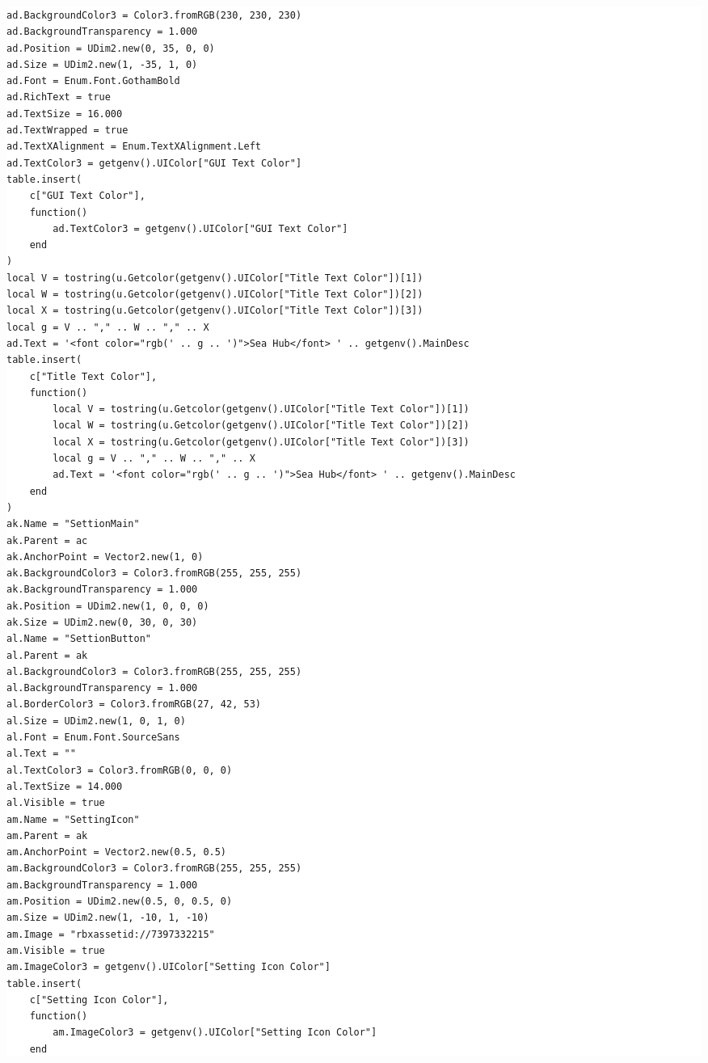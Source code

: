     ad.BackgroundColor3 = Color3.fromRGB(230, 230, 230)
    ad.BackgroundTransparency = 1.000
    ad.Position = UDim2.new(0, 35, 0, 0)
    ad.Size = UDim2.new(1, -35, 1, 0)
    ad.Font = Enum.Font.GothamBold
    ad.RichText = true
    ad.TextSize = 16.000
    ad.TextWrapped = true
    ad.TextXAlignment = Enum.TextXAlignment.Left
    ad.TextColor3 = getgenv().UIColor["GUI Text Color"]
    table.insert(
        c["GUI Text Color"],
        function()
            ad.TextColor3 = getgenv().UIColor["GUI Text Color"]
        end
    )
    local V = tostring(u.Getcolor(getgenv().UIColor["Title Text Color"])[1])
    local W = tostring(u.Getcolor(getgenv().UIColor["Title Text Color"])[2])
    local X = tostring(u.Getcolor(getgenv().UIColor["Title Text Color"])[3])
    local g = V .. "," .. W .. "," .. X
    ad.Text = '<font color="rgb(' .. g .. ')">Sea Hub</font> ' .. getgenv().MainDesc
    table.insert(
        c["Title Text Color"],
        function()
            local V = tostring(u.Getcolor(getgenv().UIColor["Title Text Color"])[1])
            local W = tostring(u.Getcolor(getgenv().UIColor["Title Text Color"])[2])
            local X = tostring(u.Getcolor(getgenv().UIColor["Title Text Color"])[3])
            local g = V .. "," .. W .. "," .. X
            ad.Text = '<font color="rgb(' .. g .. ')">Sea Hub</font> ' .. getgenv().MainDesc
        end
    )
    ak.Name = "SettionMain"
    ak.Parent = ac
    ak.AnchorPoint = Vector2.new(1, 0)
    ak.BackgroundColor3 = Color3.fromRGB(255, 255, 255)
    ak.BackgroundTransparency = 1.000
    ak.Position = UDim2.new(1, 0, 0, 0)
    ak.Size = UDim2.new(0, 30, 0, 30)
    al.Name = "SettionButton"
    al.Parent = ak
    al.BackgroundColor3 = Color3.fromRGB(255, 255, 255)
    al.BackgroundTransparency = 1.000
    al.BorderColor3 = Color3.fromRGB(27, 42, 53)
    al.Size = UDim2.new(1, 0, 1, 0)
    al.Font = Enum.Font.SourceSans
    al.Text = ""
    al.TextColor3 = Color3.fromRGB(0, 0, 0)
    al.TextSize = 14.000
    al.Visible = true
    am.Name = "SettingIcon"
    am.Parent = ak
    am.AnchorPoint = Vector2.new(0.5, 0.5)
    am.BackgroundColor3 = Color3.fromRGB(255, 255, 255)
    am.BackgroundTransparency = 1.000
    am.Position = UDim2.new(0.5, 0, 0.5, 0)
    am.Size = UDim2.new(1, -10, 1, -10)
    am.Image = "rbxassetid://7397332215"
    am.Visible = true
    am.ImageColor3 = getgenv().UIColor["Setting Icon Color"]
    table.insert(
        c["Setting Icon Color"],
        function()
            am.ImageColor3 = getgenv().UIColor["Setting Icon Color"]
        end